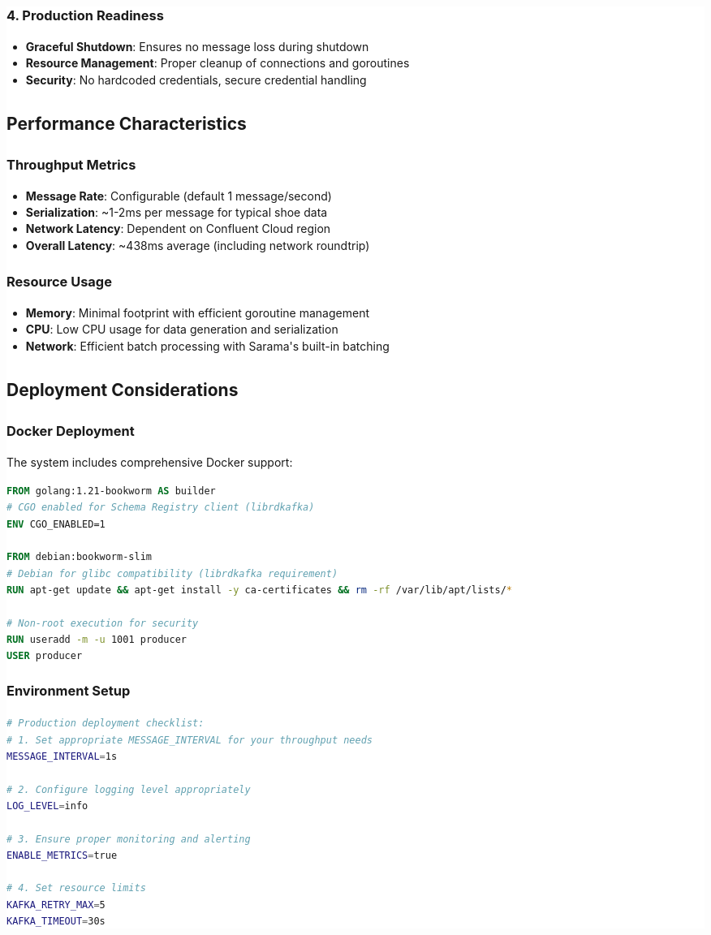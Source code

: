 ### 4. Production Readiness
- **Graceful Shutdown**: Ensures no message loss during shutdown
- **Resource Management**: Proper cleanup of connections and goroutines
- **Security**: No hardcoded credentials, secure credential handling

## Performance Characteristics

### Throughput Metrics
- **Message Rate**: Configurable (default 1 message/second)
- **Serialization**: ~1-2ms per message for typical shoe data
- **Network Latency**: Dependent on Confluent Cloud region
- **Overall Latency**: ~438ms average (including network roundtrip)

### Resource Usage
- **Memory**: Minimal footprint with efficient goroutine management
- **CPU**: Low CPU usage for data generation and serialization
- **Network**: Efficient batch processing with Sarama's built-in batching

## Deployment Considerations

### Docker Deployment
The system includes comprehensive Docker support:

```dockerfile
FROM golang:1.21-bookworm AS builder
# CGO enabled for Schema Registry client (librdkafka)
ENV CGO_ENABLED=1

FROM debian:bookworm-slim
# Debian for glibc compatibility (librdkafka requirement)
RUN apt-get update && apt-get install -y ca-certificates && rm -rf /var/lib/apt/lists/*

# Non-root execution for security
RUN useradd -m -u 1001 producer
USER producer
```

### Environment Setup
```bash
# Production deployment checklist:
# 1. Set appropriate MESSAGE_INTERVAL for your throughput needs
MESSAGE_INTERVAL=1s

# 2. Configure logging level appropriately
LOG_LEVEL=info

# 3. Ensure proper monitoring and alerting
ENABLE_METRICS=true

# 4. Set resource limits
KAFKA_RETRY_MAX=5
KAFKA_TIMEOUT=30s
```
